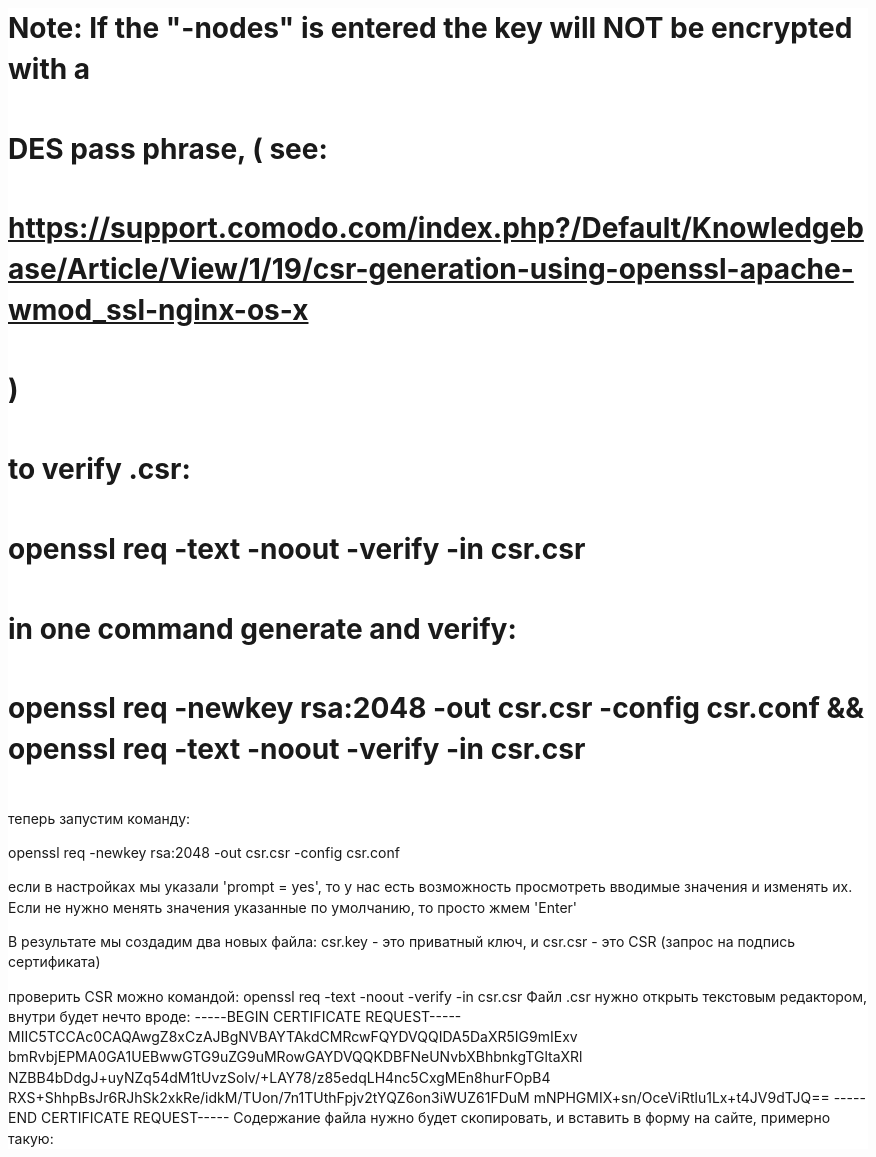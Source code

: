 # Note:  If the "-nodes" is entered the key will NOT be encrypted with a
# DES pass phrase, ( see:
# https://support.comodo.com/index.php?/Default/Knowledgebase/Article/View/1/19/csr-generation-using-openssl-apache-wmod_ssl-nginx-os-x
# )
#
# to verify .csr:
# openssl req -text -noout -verify -in csr.csr
#
# in one command generate and verify:
# openssl req -newkey rsa:2048 -out csr.csr -config csr.conf && openssl req -text -noout -verify -in csr.csr
#

</source>

теперь запустим команду:

<source lang="bash">
openssl req -newkey rsa:2048 -out csr.csr -config csr.conf
</source>

если в настройках мы указали 'prompt = yes', то у нас есть возможность просмотреть вводимые значения и изменять их. Если не нужно менять значения указанные по умолчанию, то просто жмем 'Enter'

В результате мы создадим два новых файла: csr.key - это приватный ключ, и csr.csr - это CSR (запрос на подпись сертификата)

проверить CSR можно командой:
<source lang="bash">
openssl req -text -noout -verify -in csr.csr
</source>
Файл .csr нужно открыть текстовым редактором, внутри будет нечто вроде:
<source lang="bash">
-----BEGIN CERTIFICATE REQUEST-----
MIIC5TCCAc0CAQAwgZ8xCzAJBgNVBAYTAkdCMRcwFQYDVQQIDA5DaXR5IG9mIExv
bmRvbjEPMA0GA1UEBwwGTG9uZG9uMRowGAYDVQQKDBFNeUNvbXBhbnkgTGltaXRl
NZBB4bDdgJ+uyNZq54dM1tUvzSolv/+LAY78/z85edqLH4nc5CxgMEn8hurFOpB4
RXS+ShhpBsJr6RJhSk2xkRe/idkM/TUon/7n1TUthFpjv2tYQZ6on3iWUZ61FDuM
mNPHGMIX+sn/OceViRtlu1Lx+t4JV9dTJQ==
-----END CERTIFICATE REQUEST-----
</source>
Содержание файла нужно будет скопировать, и вставить в форму на сайте, примерно такую:

